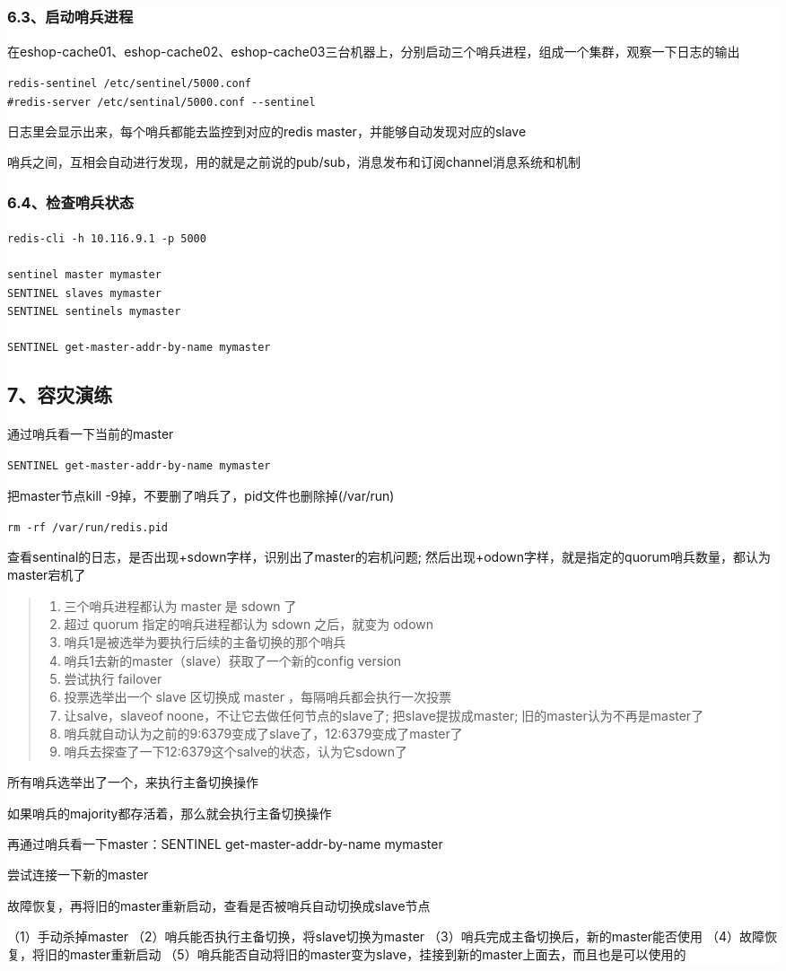 ### 6.3、启动哨兵进程

在eshop-cache01、eshop-cache02、eshop-cache03三台机器上，分别启动三个哨兵进程，组成一个集群，观察一下日志的输出

```shell
redis-sentinel /etc/sentinel/5000.conf
#redis-server /etc/sentinal/5000.conf --sentinel
```

日志里会显示出来，每个哨兵都能去监控到对应的redis master，并能够自动发现对应的slave

哨兵之间，互相会自动进行发现，用的就是之前说的pub/sub，消息发布和订阅channel消息系统和机制

### 6.4、检查哨兵状态

```shell
redis-cli -h 10.116.9.1 -p 5000

sentinel master mymaster
SENTINEL slaves mymaster
SENTINEL sentinels mymaster

SENTINEL get-master-addr-by-name mymaster
```

## 7、容灾演练

通过哨兵看一下当前的master

`SENTINEL get-master-addr-by-name mymaster`

把master节点kill -9掉，不要删了哨兵了，pid文件也删除掉(/var/run)

```shell
rm -rf /var/run/redis.pid
```

查看sentinal的日志，是否出现+sdown字样，识别出了master的宕机问题; 然后出现+odown字样，就是指定的quorum哨兵数量，都认为master宕机了

>1. 三个哨兵进程都认为 master 是 sdown 了
>2. 超过 quorum 指定的哨兵进程都认为 sdown 之后，就变为 odown
>3. 哨兵1是被选举为要执行后续的主备切换的那个哨兵
>4. 哨兵1去新的master（slave）获取了一个新的config version
>5. 尝试执行 failover
>6. 投票选举出一个 slave 区切换成 master ，每隔哨兵都会执行一次投票
>7. 让salve，slaveof noone，不让它去做任何节点的slave了; 把slave提拔成master; 旧的master认为不再是master了
>8. 哨兵就自动认为之前的9:6379变成了slave了，12:6379变成了master了
>9. 哨兵去探查了一下12:6379这个salve的状态，认为它sdown了

所有哨兵选举出了一个，来执行主备切换操作

如果哨兵的majority都存活着，那么就会执行主备切换操作

再通过哨兵看一下master：SENTINEL get-master-addr-by-name mymaster

尝试连接一下新的master

故障恢复，再将旧的master重新启动，查看是否被哨兵自动切换成slave节点

（1）手动杀掉master
（2）哨兵能否执行主备切换，将slave切换为master
（3）哨兵完成主备切换后，新的master能否使用
（4）故障恢复，将旧的master重新启动
（5）哨兵能否自动将旧的master变为slave，挂接到新的master上面去，而且也是可以使用的